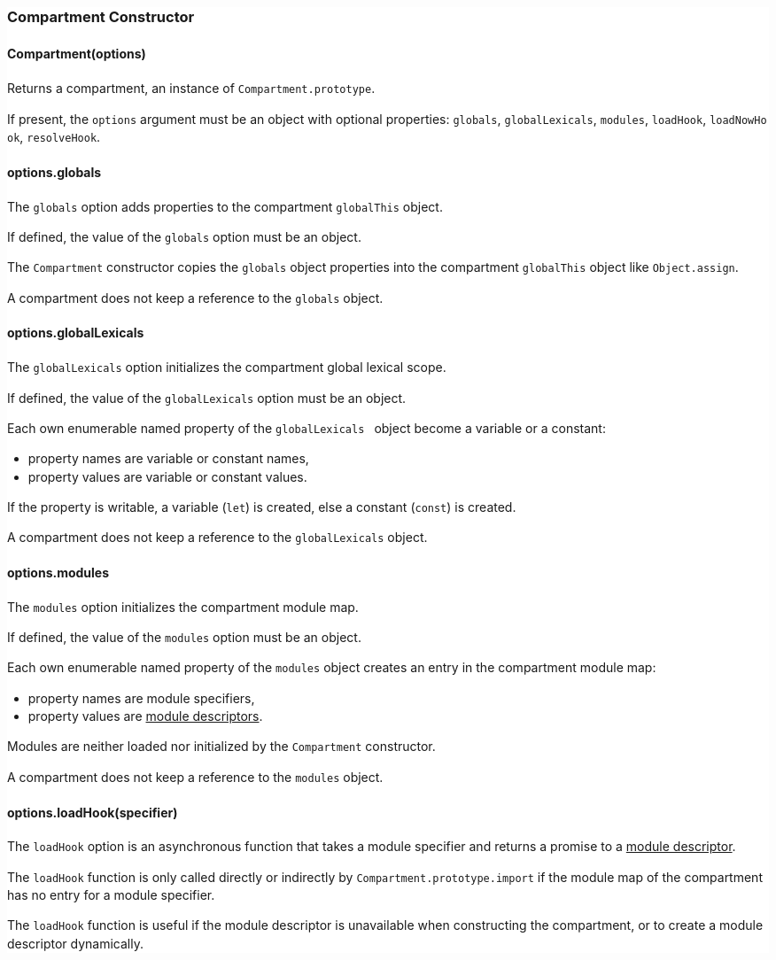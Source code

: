 ### Compartment Constructor

#### Compartment(options)

Returns a compartment, an instance of `Compartment.prototype`. 

If present, the `options` argument must be an object with optional properties: `globals`, `globalLexicals`, `modules`, `loadHook`, `loadNowHook`, `resolveHook`.

#### options.globals

The `globals` option adds properties to the compartment `globalThis` object. 

If defined, the value of the `globals` option must be an object.

The `Compartment` constructor copies the `globals` object properties into the compartment `globalThis` object like `Object.assign`.

A compartment does not keep a reference to the `globals` object.

#### options.globalLexicals

The `globalLexicals` option initializes the compartment global lexical scope.

If defined, the value of the `globalLexicals` option must be an object. 

Each own enumerable named property of the `globalLexicals ` object become a variable or a constant:

- property names are variable or constant names,
- property values are variable or constant values. 

If the property is writable, a variable (`let`) is created, else a constant (`const`) is created.

A compartment does not keep a reference to the `globalLexicals` object.

#### options.modules

The `modules` option initializes the compartment module map.

If defined, the value of the `modules` option must be an object. 

Each own enumerable named property of the `modules` object creates an entry in the compartment module map:

- property names are module specifiers,
- property values are [module descriptors](#ModuleDescriptor).

Modules are neither loaded nor initialized by the `Compartment` constructor.

A compartment does not keep a reference to the `modules` object.

#### options.loadHook(specifier)

The `loadHook` option is an asynchronous function that takes a module specifier and returns a promise to a [module descriptor](#ModuleDescriptor).

The `loadHook` function is only called directly or indirectly by `Compartment.prototype.import` if the module map of the compartment has no entry for a module specifier.

The `loadHook` function is useful if the module descriptor is unavailable when constructing the compartment, or to create a module descriptor dynamically. 
